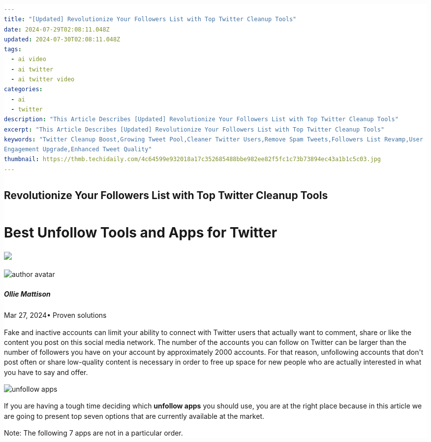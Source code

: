 ```yaml
---
title: "[Updated] Revolutionize Your Followers List with Top Twitter Cleanup Tools"
date: 2024-07-29T02:08:11.048Z
updated: 2024-07-30T02:08:11.048Z
tags:
  - ai video
  - ai twitter
  - ai twitter video
categories:
  - ai
  - twitter
description: "This Article Describes [Updated] Revolutionize Your Followers List with Top Twitter Cleanup Tools"
excerpt: "This Article Describes [Updated] Revolutionize Your Followers List with Top Twitter Cleanup Tools"
keywords: "Twitter Cleanup Boost,Growing Tweet Pool,Cleaner Twitter Users,Remove Spam Tweets,Followers List Revamp,User Engagement Upgrade,Enhanced Tweet Quality"
thumbnail: https://thmb.techidaily.com/4c64599e932018a17c352685488bbe982ee82f5fc1c73b73894ec43a1b1c5c03.jpg
---
```


## Revolutionize Your Followers List with Top Twitter Cleanup Tools

# Best Unfollow Tools and Apps for Twitter


<a href="https://shop.copernic.com/order/checkout.php?PRODS=41033095&QTY=1&AFFILIATE=108875&CART=1"><img src="https://secure.2checkout.com/images/merchant/8d30aa96e72440759f74bd2306c1fa3d/Copernic-2023-Affiliate-728x90-Advanced-3YR.png" border="0"></a>

![author avatar](https://images.wondershare.com/filmora/article-images/ollie-mattison.jpg)

##### Ollie Mattison

 Mar 27, 2024• Proven solutions

Fake and inactive accounts can limit your ability to connect with Twitter users that actually want to comment, share or like the content you post on this social media network. The number of the accounts you can follow on Twitter can be larger than the number of followers you have on your account by approximately 2000 accounts. For that reason, unfollowing accounts that don't post often or share low-quality content is necessary in order to free up space for new people who are actually interested in what you have to say and offer.

![unfollow apps](https://images.wondershare.com/filmora/article-images/unfollow-apps-twitter.jpg)

If you are having a tough time deciding which **unfollow apps** you should use, you are at the right place because in this article we are going to present top seven options that are currently available at the market.

Note: The following 7 apps are not in a particular order.
